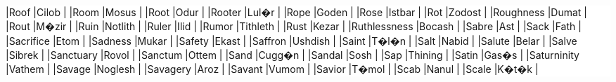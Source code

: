 |Roof                   |Cilob    |
|Room                   |Mosus    |
|Root                   |Odur     |
|Rooter                 |Lul�r    |
|Rope                   |Goden    |
|Rose                   |Istbar   |
|Rot                    |Zodost   |
|Roughness              |Dumat    |
|Rout                   |M�zir    |
|Ruin                   |Notlith  |
|Ruler                  |Ilid     |
|Rumor                  |Tithleth |
|Rust                   |Kezar    |
|Ruthlessness           |Bocash   |
|Sabre                  |Ast      |
|Sack                   |Fath     |
|Sacrifice              |Etom     |
|Sadness                |Mukar    |
|Safety                 |Ekast    |
|Saffron                |Ushdish  |
|Saint                  |T�l�n    |
|Salt                   |Nabid    |
|Salute                 |Belar    |
|Salve                  |Sibrek   |
|Sanctuary              |Rovol    |
|Sanctum                |Ottem    |
|Sand                   |Cugg�n   |
|Sandal                 |Sosh     |
|Sap                    |Thining  |
|Satin                  |Gas�s    |
|Saturninity            |Vathem   |
|Savage                 |Noglesh  |
|Savagery               |Aroz     |
|Savant                 |Vumom    |
|Savior                 |T�mol    |
|Scab                   |Nanul    |
|Scale                  |K�t�k    |
